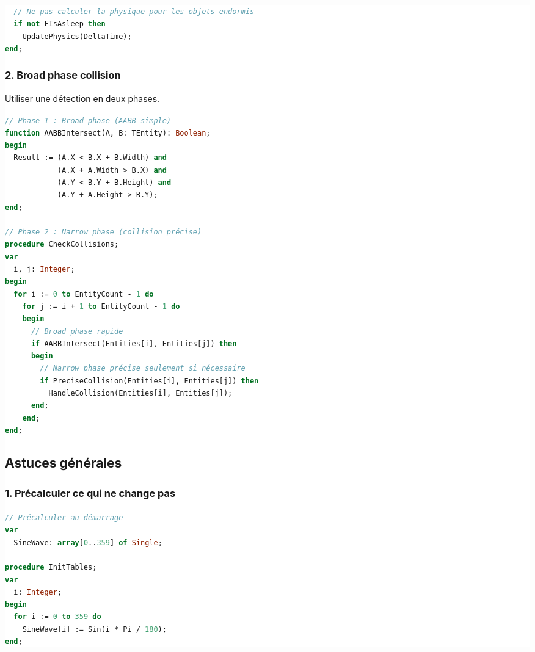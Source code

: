 ```pascal
  // Ne pas calculer la physique pour les objets endormis
  if not FIsAsleep then
    UpdatePhysics(DeltaTime);
end;
```

### 2. Broad phase collision

Utiliser une détection en deux phases.

```pascal
// Phase 1 : Broad phase (AABB simple)
function AABBIntersect(A, B: TEntity): Boolean;
begin
  Result := (A.X < B.X + B.Width) and
            (A.X + A.Width > B.X) and
            (A.Y < B.Y + B.Height) and
            (A.Y + A.Height > B.Y);
end;

// Phase 2 : Narrow phase (collision précise)
procedure CheckCollisions;
var
  i, j: Integer;
begin
  for i := 0 to EntityCount - 1 do
    for j := i + 1 to EntityCount - 1 do
    begin
      // Broad phase rapide
      if AABBIntersect(Entities[i], Entities[j]) then
      begin
        // Narrow phase précise seulement si nécessaire
        if PreciseCollision(Entities[i], Entities[j]) then
          HandleCollision(Entities[i], Entities[j]);
      end;
    end;
end;
```

## Astuces générales

### 1. Précalculer ce qui ne change pas

```pascal
// Précalculer au démarrage
var
  SineWave: array[0..359] of Single;

procedure InitTables;
var
  i: Integer;
begin
  for i := 0 to 359 do
    SineWave[i] := Sin(i * Pi / 180);
end;
```
